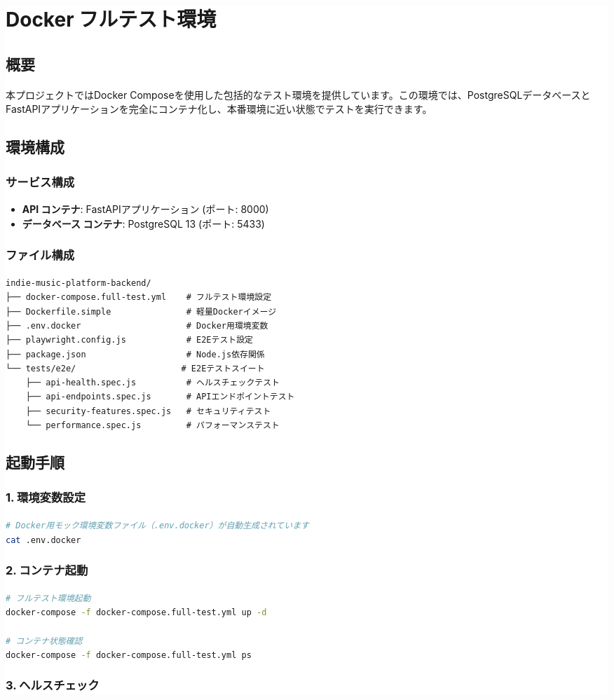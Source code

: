 # Docker フルテスト環境

## 概要

本プロジェクトではDocker Composeを使用した包括的なテスト環境を提供しています。この環境では、PostgreSQLデータベースとFastAPIアプリケーションを完全にコンテナ化し、本番環境に近い状態でテストを実行できます。

## 環境構成

### サービス構成

- **API コンテナ**: FastAPIアプリケーション (ポート: 8000)
- **データベース コンテナ**: PostgreSQL 13 (ポート: 5433)

### ファイル構成

```
indie-music-platform-backend/
├── docker-compose.full-test.yml    # フルテスト環境設定
├── Dockerfile.simple               # 軽量Dockerイメージ
├── .env.docker                     # Docker用環境変数
├── playwright.config.js            # E2Eテスト設定
├── package.json                    # Node.js依存関係
└── tests/e2e/                     # E2Eテストスイート
    ├── api-health.spec.js          # ヘルスチェックテスト
    ├── api-endpoints.spec.js       # APIエンドポイントテスト
    ├── security-features.spec.js   # セキュリティテスト
    └── performance.spec.js         # パフォーマンステスト
```

## 起動手順

### 1. 環境変数設定

```bash
# Docker用モック環境変数ファイル（.env.docker）が自動生成されています
cat .env.docker
```

### 2. コンテナ起動

```bash
# フルテスト環境起動
docker-compose -f docker-compose.full-test.yml up -d

# コンテナ状態確認
docker-compose -f docker-compose.full-test.yml ps
```

### 3. ヘルスチェック
